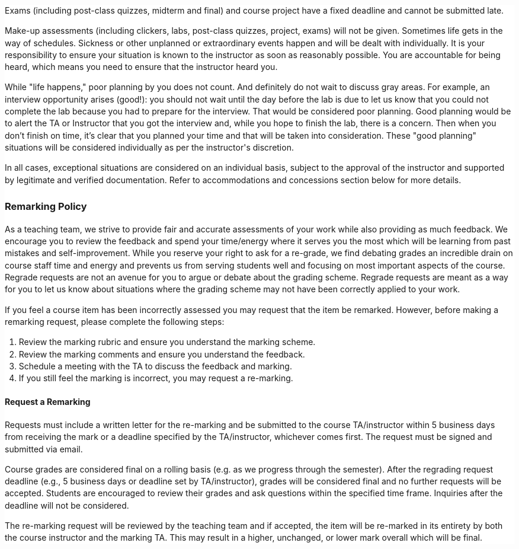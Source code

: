 Exams (including post-class quizzes, midterm and final) and course project have a fixed deadline and cannot be submitted late. 

Make-up assessments (including clickers, labs, post-class quizzes, project, exams) will not be given. Sometimes life gets in the way of schedules. Sickness or other unplanned or extraordinary events happen and will be dealt with individually. It is your responsibility to ensure your situation is known to the instructor as soon as reasonably possible. You are accountable for being heard, which means you need to ensure that the instructor heard you.
 
While "life happens," poor planning by you does not count. And definitely do not wait to discuss gray areas. For example, an interview opportunity arises (good!): you should not wait until the day before the lab is due to let us know that you could not complete the lab because you had to prepare for the interview. That would be considered poor planning. Good planning would be to alert the TA or Instructor that you got the interview and, while you hope to finish the lab, there is a concern. Then when you don’t finish on time, it’s clear that you planned your time and that will be taken into consideration. These "good planning" situations will be considered individually as per the instructor's discretion.

In all cases, exceptional situations are considered on an individual basis, subject to the approval of the instructor and supported by legitimate and verified documentation. Refer to accommodations and concessions section below for more details.

### Remarking Policy

As a teaching team, we strive to provide fair and accurate assessments of your work while also providing as much feedback. We encourage you to review the feedback and spend your time/energy where it serves you the most which will be learning from past mistakes and self-improvement. While you reserve your right to ask for a re-grade, we find debating grades an incredible drain on course staff time and energy and prevents us from serving students well and focusing on most important aspects of the course. Regrade requests are not an avenue for you to argue or debate about the grading scheme. Regrade requests are meant as a way for you to let us know about situations where the grading scheme may not have been correctly applied to your work.

If you feel a course item has been incorrectly assessed you may request that the item be remarked. However, before making a remarking request, please complete the following steps:

1. Review the marking rubric and ensure you understand the marking scheme.
2. Review the marking comments and ensure you understand the feedback.
3. Schedule a meeting with the TA to discuss the feedback and marking.
4. If you still feel the marking is incorrect, you may request a re-marking.

#### Request a Remarking

Requests must include a written letter for the re-marking and be submitted to the course TA/instructor within 5 business days from receiving the mark or a deadline specified by the TA/instructor, whichever comes first. The request must be signed and submitted via email. 

Course grades are considered final on a rolling basis (e.g. as we progress through the semester). After the regrading request deadline (e.g., 5 business days or deadline set by TA/instructor), grades will be considered final and no further requests will be accepted. Students are encouraged to review their grades and ask questions within the specified time frame. Inquiries after the deadline will not be considered.

The re-marking request will be reviewed by the teaching team and if accepted, the item will be re-marked in its entirety by both the course instructor and the marking TA. This may result in a higher, unchanged, or lower mark overall which will be final. 

